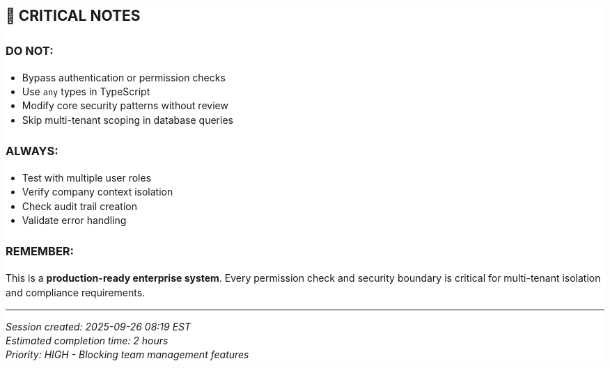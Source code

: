 ## 🚨 CRITICAL NOTES

### **DO NOT**:
- Bypass authentication or permission checks
- Use `any` types in TypeScript
- Modify core security patterns without review
- Skip multi-tenant scoping in database queries

### **ALWAYS**:
- Test with multiple user roles
- Verify company context isolation
- Check audit trail creation
- Validate error handling

### **REMEMBER**:
This is a **production-ready enterprise system**. Every permission check and security boundary is critical for multi-tenant isolation and compliance requirements.

---

*Session created: 2025-09-26 08:19 EST*  
*Estimated completion time: 2 hours*  
*Priority: HIGH - Blocking team management features*
